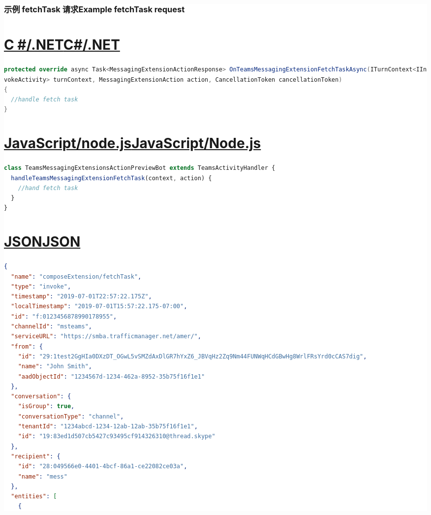 ### <a name="example-fetchtask-request"></a><span data-ttu-id="379c7-125">示例 fetchTask 请求</span><span class="sxs-lookup"><span data-stu-id="379c7-125">Example fetchTask request</span></span>

# <a name="cnettabdotnet"></a>[<span data-ttu-id="379c7-126">C #/.NET</span><span class="sxs-lookup"><span data-stu-id="379c7-126">C#/.NET</span></span>](#tab/dotnet)

```csharp
protected override async Task<MessagingExtensionActionResponse> OnTeamsMessagingExtensionFetchTaskAsync(ITurnContext<IInvokeActivity> turnContext, MessagingExtensionAction action, CancellationToken cancellationToken)
{
  //handle fetch task
}
```

# <a name="javascriptnodejstabjavascript"></a>[<span data-ttu-id="379c7-127">JavaScript/node.js</span><span class="sxs-lookup"><span data-stu-id="379c7-127">JavaScript/Node.js</span></span>](#tab/javascript)

```javascript
class TeamsMessagingExtensionsActionPreviewBot extends TeamsActivityHandler {
  handleTeamsMessagingExtensionFetchTask(context, action) {
    //hand fetch task
  }
}
```

# <a name="jsontabjson"></a>[<span data-ttu-id="379c7-128">JSON</span><span class="sxs-lookup"><span data-stu-id="379c7-128">JSON</span></span>](#tab/json)

```json
{
  "name": "composeExtension/fetchTask",
  "type": "invoke",
  "timestamp": "2019-07-01T22:57:22.175Z",
  "localTimestamp": "2019-07-01T15:57:22.175-07:00",
  "id": "f:0123456878990178955",
  "channelId": "msteams",
  "serviceURL": "https://smba.trafficmanager.net/amer/",
  "from": {
    "id": "29:1test2GgHIa0DXzDT_OGwL5vSMZdAxDlGR7hYxZ6_JBVqHz2Zq9Nm44FUNWqHCdGBwHg8WrlFRsYrd0cCAS7dig",
    "name": "John Smith",
    "aadObjectId": "1234567d-1234-462a-8952-35b75f16f1e1"
  },
  "conversation": {
    "isGroup": true,
    "conversationType": "channel",
    "tenantId": "1234abcd-1234-12ab-12ab-35b75f16f1e1",
    "id": "19:83ed1d507cb5427c93495cf914326310@thread.skype"
  },
  "recipient": {
    "id": "28:049566e0-4401-4bcf-86a1-ce22082ce03a",
    "name": "mess"
  },
  "entities": [
    {
```